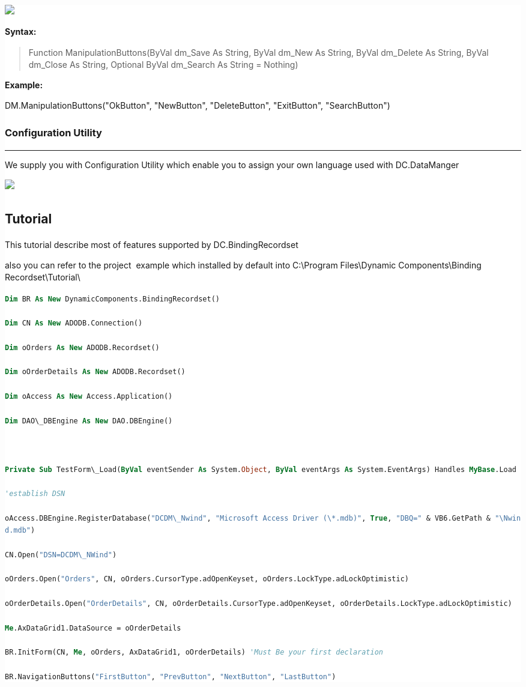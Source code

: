 ![](images/images/Aspose.Words.3e6e4189-8ddd-450c-b7ca-ac78dd84a3f2.002.png)



**Syntax:**

>  Function ManipulationButtons(ByVal dm\_Save As String, ByVal dm\_New As String, ByVal dm\_Delete As String, ByVal dm\_Close As String, Optional ByVal dm\_Search As String = Nothing)



**Example:**

DM.ManipulationButtons("OkButton", "NewButton", "DeleteButton", "ExitButton", "SearchButton")

### Configuration Utility

-----

We supply you with Configuration Utility which enable you to assign your own language used with DC.DataManger 

![](images/images/Aspose.Words.3e6e4189-8ddd-450c-b7ca-ac78dd84a3f2.004.png)




## Tutorial

This tutorial describe most of features supported by DC.BindingRecordset

also you can refer to the project  example which installed by default into C:\Program Files\Dynamic Components\Binding Recordset\Tutorial\

``` vb
Dim BR As New DynamicComponents.BindingRecordset()

Dim CN As New ADODB.Connection()

Dim oOrders As New ADODB.Recordset()

Dim oOrderDetails As New ADODB.Recordset()

Dim oAccess As New Access.Application()

Dim DAO\_DBEngine As New DAO.DBEngine()



Private Sub TestForm\_Load(ByVal eventSender As System.Object, ByVal eventArgs As System.EventArgs) Handles MyBase.Load

'establish DSN

oAccess.DBEngine.RegisterDatabase("DCDM\_Nwind", "Microsoft Access Driver (\*.mdb)", True, "DBQ=" & VB6.GetPath & "\Nwind.mdb")

CN.Open("DSN=DCDM\_NWind")

oOrders.Open("Orders", CN, oOrders.CursorType.adOpenKeyset, oOrders.LockType.adLockOptimistic)

oOrderDetails.Open("OrderDetails", CN, oOrderDetails.CursorType.adOpenKeyset, oOrderDetails.LockType.adLockOptimistic)

Me.AxDataGrid1.DataSource = oOrderDetails

BR.InitForm(CN, Me, oOrders, AxDataGrid1, oOrderDetails) 'Must Be your first declaration

BR.NavigationButtons("FirstButton", "PrevButton", "NextButton", "LastButton")
```